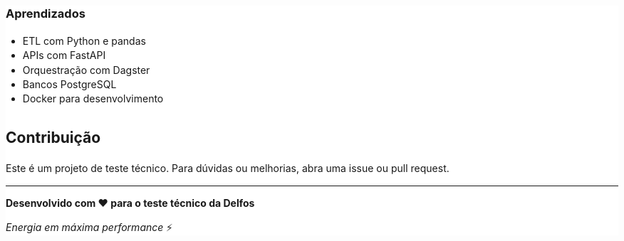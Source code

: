 ### Aprendizados
- ETL com Python e pandas
- APIs com FastAPI
- Orquestração com Dagster
- Bancos PostgreSQL
- Docker para desenvolvimento

## Contribuição

Este é um projeto de teste técnico. Para dúvidas ou melhorias, abra uma issue ou pull request.

---

**Desenvolvido com ❤️ para o teste técnico da Delfos**

*Energia em máxima performance* ⚡


